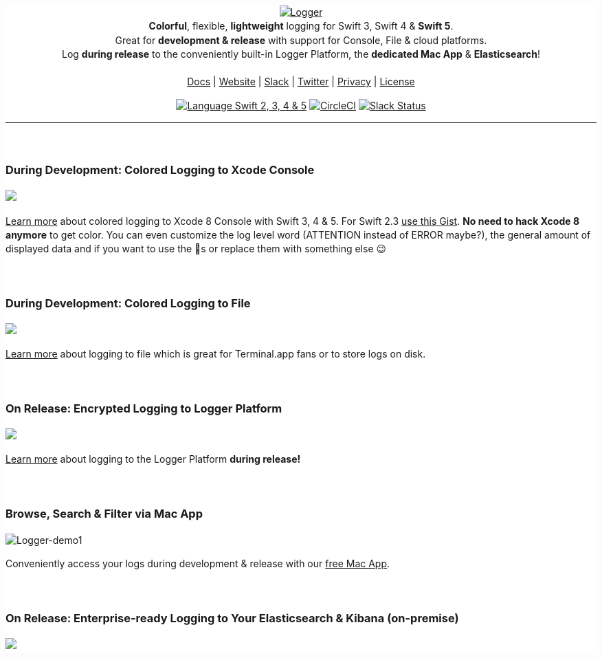 <p align="center"><a href="https://Logger.com"><img src="https://cloud.githubusercontent.com/assets/564725/19889302/73b1ee84-a034-11e6-8753-2d060502397c.jpg" style="width: 888px;" alt="Logger"></a><br/><b>Colorful</b>, flexible, <b>lightweight</b> logging for Swift 3, Swift 4 & <b>Swift 5</b>.<br/>Great for <b>development & release</b> with support for Console, File & cloud platforms.<br/>Log <b>during release</b> to the conveniently built-in Logger Platform, the <b>dedicated Mac App</b> & <b>Elasticsearch</b>!<br/><br/><a href="http://docs.Logger.com">Docs</a> | <a href="https://Logger.com">Website</a> | <a href="https://slack.Logger.com">Slack</a> | <a href="https://twitter.com/Logger">Twitter</a> | <a href="#privacy">Privacy</a> | <a href="https://github.com/Logger/Logger/blob/master/LICENSE">License</a><br/></p>

<p align="center"><a href="https://swift.org" target="_blank"><img src="https://img.shields.io/badge/Language-Swift%203,%204%20&%205-orange.svg" alt="Language Swift 2, 3, 4 & 5"></a> <a href="https://circleci.com/gh/Logger/Logger" target="_blank"><img src="https://circleci.com/gh/Logger/Logger/tree/master.svg?style=shield" alt="CircleCI"/></a> <a href="https://slack.Logger.com" target="_blank"><img src="https://img.shields.io/badge/Join-Our%20Slack%20Chat-blue.svg" alt="Slack Status"/></a><br/><p>

----

<br/>

### During Development: Colored Logging to Xcode Console

<img src="https://cloud.githubusercontent.com/assets/564725/18608323/ac065a98-7ce6-11e6-8e1b-2a062d54a1d5.png" width="608">

[Learn more](http://docs.Logger.com/article/9-log-to-xcode-console) about colored logging to Xcode 8 Console with Swift 3, 4 & 5. For Swift 2.3 [use this Gist](https://gist.github.com/skreutzberger/7c396573796473ed1be2c6d15cafed34). **No need to hack Xcode 8 anymore** to get color. You can even customize the log level word (ATTENTION instead of ERROR maybe?), the general amount of displayed data and if you want to use the 💜s or replace them with something else 😉

<br/>

### During Development: Colored Logging to File

<img src="https://cloud.githubusercontent.com/assets/564725/18608325/b7ecd4c2-7ce6-11e6-829b-7f8f9fe6ef2f.png" width="738">

[Learn more](http://docs.Logger.com/article/10-log-to-file) about logging to file which is great for Terminal.app fans or to store logs on disk.

<br/>


### On Release: Encrypted Logging to Logger Platform

<img src="https://cloud.githubusercontent.com/assets/564725/14281408/38d6a6ba-fb39-11e5-9584-34e3679bb1c5.jpg" width="700">

[Learn more](http://docs.Logger.com/article/11-log-to-Logger-platform) about logging to the Logger Platform **during release!**

<br/>


### Browse, Search & Filter via Mac App

![Logger-demo1](https://cloud.githubusercontent.com/assets/564725/14846071/218c0646-0c62-11e6-92cb-e6e963b68724.gif)

Conveniently access your logs during development & release with our [free Mac App](https://Logger.com).

<br/>


### On Release: Enterprise-ready Logging to Your Elasticsearch & Kibana (on-premise)

<img src="https://user-images.githubusercontent.com/564725/34486363-dc501aec-efcf-11e7-92b2-1163cca9e7aa.jpg" width="700">
